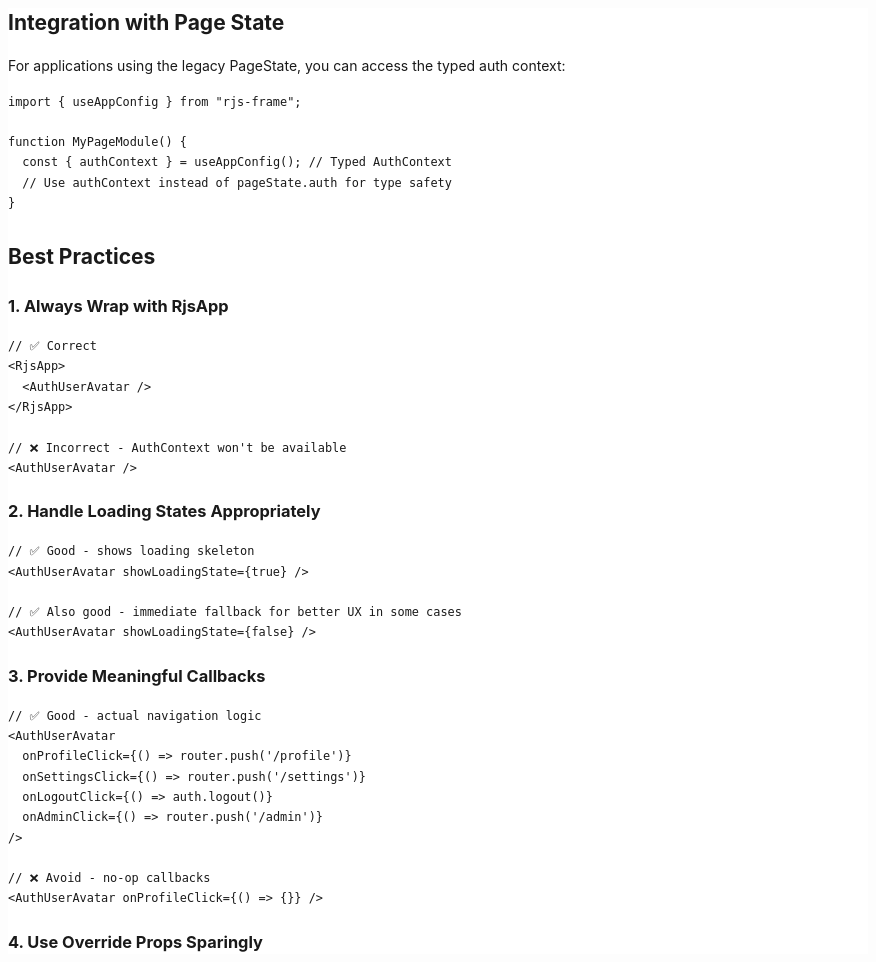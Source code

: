 ## Integration with Page State

For applications using the legacy PageState, you can access the typed auth context:

```tsx
import { useAppConfig } from "rjs-frame";

function MyPageModule() {
  const { authContext } = useAppConfig(); // Typed AuthContext
  // Use authContext instead of pageState.auth for type safety
}
```

## Best Practices

### 1. Always Wrap with RjsApp

```tsx
// ✅ Correct
<RjsApp>
  <AuthUserAvatar />
</RjsApp>

// ❌ Incorrect - AuthContext won't be available
<AuthUserAvatar />
```

### 2. Handle Loading States Appropriately

```tsx
// ✅ Good - shows loading skeleton
<AuthUserAvatar showLoadingState={true} />

// ✅ Also good - immediate fallback for better UX in some cases
<AuthUserAvatar showLoadingState={false} />
```

### 3. Provide Meaningful Callbacks

```tsx
// ✅ Good - actual navigation logic
<AuthUserAvatar
  onProfileClick={() => router.push('/profile')}
  onSettingsClick={() => router.push('/settings')}
  onLogoutClick={() => auth.logout()}
  onAdminClick={() => router.push('/admin')}
/>

// ❌ Avoid - no-op callbacks
<AuthUserAvatar onProfileClick={() => {}} />
```

### 4. Use Override Props Sparingly
